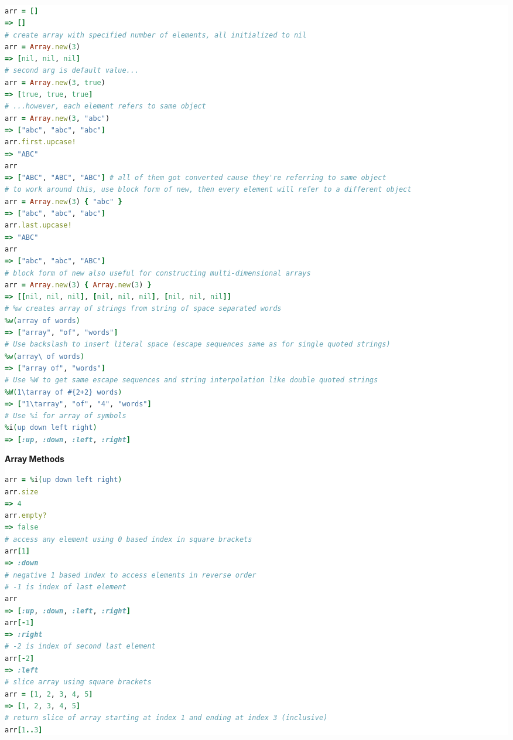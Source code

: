 ```ruby
arr = []
=> []
# create array with specified number of elements, all initialized to nil
arr = Array.new(3)
=> [nil, nil, nil]
# second arg is default value...
arr = Array.new(3, true)
=> [true, true, true]
# ...however, each element refers to same object
arr = Array.new(3, "abc")
=> ["abc", "abc", "abc"]
arr.first.upcase!
=> "ABC"
arr
=> ["ABC", "ABC", "ABC"] # all of them got converted cause they're referring to same object
# to work around this, use block form of new, then every element will refer to a different object
arr = Array.new(3) { "abc" }
=> ["abc", "abc", "abc"]
arr.last.upcase!
=> "ABC"
arr
=> ["abc", "abc", "ABC"]
# block form of new also useful for constructing multi-dimensional arrays
arr = Array.new(3) { Array.new(3) }
=> [[nil, nil, nil], [nil, nil, nil], [nil, nil, nil]]
# %w creates array of strings from string of space separated words
%w(array of words)
=> ["array", "of", "words"]
# Use backslash to insert literal space (escape sequences same as for single quoted strings)
%w(array\ of words)
=> ["array of", "words"]
# Use %W to get same escape sequences and string interpolation like double quoted strings
%W(1\tarray of #{2+2} words)
=> ["1\tarray", "of", "4", "words"]
# Use %i for array of symbols
%i(up down left right)
=> [:up, :down, :left, :right]
```

**Array Methods**

```ruby
arr = %i(up down left right)
arr.size
=> 4
arr.empty?
=> false
# access any element using 0 based index in square brackets
arr[1]
=> :down
# negative 1 based index to access elements in reverse order
# -1 is index of last element
arr
=> [:up, :down, :left, :right]
arr[-1]
=> :right
# -2 is index of second last element
arr[-2]
=> :left
# slice array using square brackets
arr = [1, 2, 3, 4, 5]
=> [1, 2, 3, 4, 5]
# return slice of array starting at index 1 and ending at index 3 (inclusive)
arr[1..3]
```
